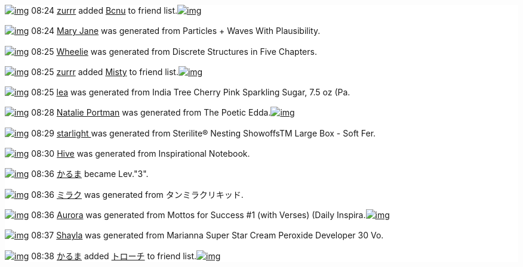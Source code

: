 [![img](http://www.deviantsart.com/3hudmr1.jpeg)](http://www.barcodekanojo.com/user/489977/zurrr) 08:24 [zurrr](http://www.barcodekanojo.com/user/489977/zurrr) added [Bcnu](http://www.barcodekanojo.com/kanojo/89481/Bcnu) to friend list.[![img](http://www.deviantsart.com/3ocj1a5.png)](http://www.barcodekanojo.com/kanojo/89481/Bcnu)

[![img](http://www.deviantsart.com/3a5eiq8.png)](http://www.barcodekanojo.com/kanojo/3147908/Mary%20Jane) 08:24 [Mary Jane](http://www.barcodekanojo.com/kanojo/3147908/Mary%20Jane) was generated from Particles + Waves With Plausibility.

[![img](http://www.deviantsart.com/3doubuj.png)](http://www.barcodekanojo.com/kanojo/3147909/Wheelie) 08:25 [Wheelie](http://www.barcodekanojo.com/kanojo/3147909/Wheelie) was generated from Discrete Structures in Five Chapters.

[![img](http://www.deviantsart.com/3hudmr1.jpeg)](http://www.barcodekanojo.com/user/489977/zurrr) 08:25 [zurrr](http://www.barcodekanojo.com/user/489977/zurrr) added [Misty](http://www.barcodekanojo.com/kanojo/606044/Misty) to friend list.[![img](http://www.deviantsart.com/2k2vagn.png)](http://www.barcodekanojo.com/kanojo/606044/Misty)

[![img](http://www.deviantsart.com/2lqa4sg.png)](http://www.barcodekanojo.com/kanojo/3147910/lea) 08:25 [lea](http://www.barcodekanojo.com/kanojo/3147910/lea) was generated from India Tree Cherry Pink Sparkling Sugar, 7.5 oz (Pa.

[![img](http://www.deviantsart.com/1p3qij6.png)](http://www.barcodekanojo.com/kanojo/3147911/Natalie%20Portman) 08:28 [Natalie Portman](http://www.barcodekanojo.com/kanojo/3147911/Natalie%20Portman) was generated from The Poetic Edda.[![img](http://www.deviantsart.com/rnnakb.jpeg)](http://www.barcodekanojo.com/product_images/barcode/5934101/1412292466/50x50xThe,P20Poetic,P20Edda.jpg,qw=88,ah=88.pagespeed.ic.K23e1FP8s9.jpg)

[![img](http://www.deviantsart.com/3dgramf.png)](http://www.barcodekanojo.com/kanojo/3147912/starlight%20) 08:29 [starlight ](http://www.barcodekanojo.com/kanojo/3147912/starlight%20) was generated from Sterilite® Nesting ShowoffsTM Large Box - Soft Fer.

[![img](http://www.deviantsart.com/371e6ht.png)](http://www.barcodekanojo.com/kanojo/3147913/Hive) 08:30 [Hive](http://www.barcodekanojo.com/kanojo/3147913/Hive) was generated from Inspirational Notebook.

[![img](http://www.deviantsart.com/375ccn8.jpeg)](http://www.barcodekanojo.com/user/488762/%E3%81%8B%E3%82%8B%E3%81%BE) 08:36 [かるま](http://www.barcodekanojo.com/user/488762/%E3%81%8B%E3%82%8B%E3%81%BE) became Lev."3".

[![img](http://www.deviantsart.com/vg8qjl.png)](http://www.barcodekanojo.com/kanojo/3147914/%E3%83%9F%E3%83%A9%E3%82%AF) 08:36 [ミラク](http://www.barcodekanojo.com/kanojo/3147914/%E3%83%9F%E3%83%A9%E3%82%AF) was generated from タンミラクリキッド.

[![img](http://www.deviantsart.com/1tqjvih.png)](http://www.barcodekanojo.com/kanojo/3147915/Aurora) 08:36 [Aurora](http://www.barcodekanojo.com/kanojo/3147915/Aurora) was generated from Mottos for Success #1 (with Verses) (Daily Inspira.[![img](http://www.deviantsart.com/3bb17sn.jpeg)](http://www.barcodekanojo.com/product_images/barcode/5934105/1412292949/Mottos%20for%20Success%20%231%20%28with%20Verses%29%20%28Daily%20Inspira.jpg)

[![img](http://www.deviantsart.com/1npo082.png)](http://www.barcodekanojo.com/kanojo/3147916/Shayla) 08:37 [Shayla](http://www.barcodekanojo.com/kanojo/3147916/Shayla) was generated from Marianna Super Star Cream Peroxide Developer 30 Vo.

[![img](http://www.deviantsart.com/375ccn8.jpeg)](http://www.barcodekanojo.com/user/488762/%E3%81%8B%E3%82%8B%E3%81%BE) 08:38 [かるま](http://www.barcodekanojo.com/user/488762/%E3%81%8B%E3%82%8B%E3%81%BE) added [トローチ](http://www.barcodekanojo.com/kanojo/245486/%E3%83%88%E3%83%AD%E3%83%BC%E3%83%81) to friend list.[![img](http://www.deviantsart.com/jb5jh6.png)](http://www.barcodekanojo.com/kanojo/245486/%E3%83%88%E3%83%AD%E3%83%BC%E3%83%81)
